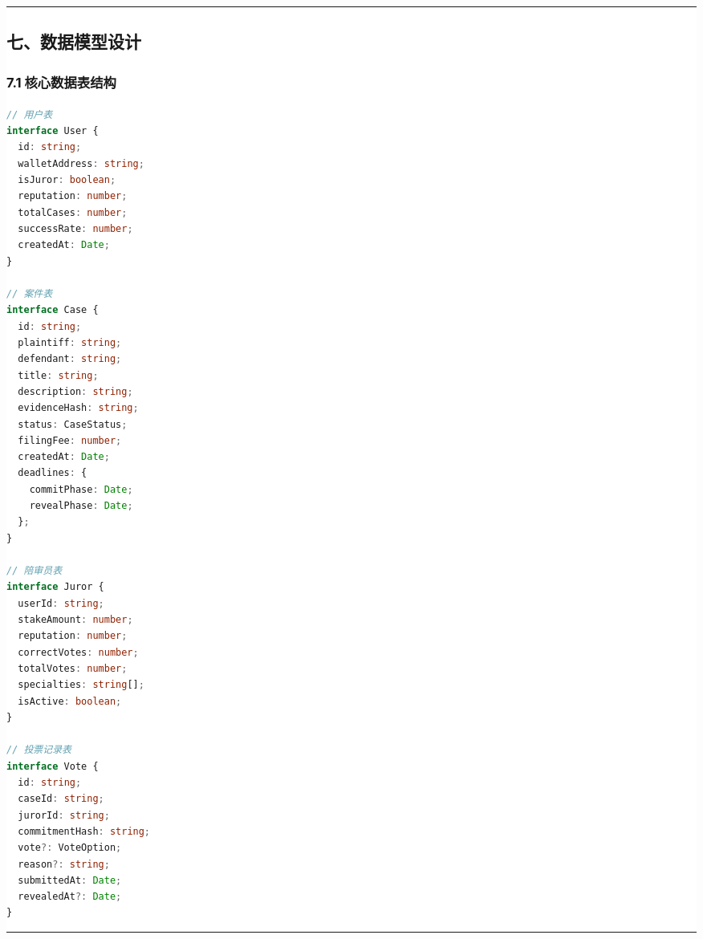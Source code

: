 ```typescript
```

---

## 七、数据模型设计

### 7.1 核心数据表结构

```typescript
// 用户表
interface User {
  id: string;
  walletAddress: string;
  isJuror: boolean;
  reputation: number;
  totalCases: number;
  successRate: number;
  createdAt: Date;
}

// 案件表  
interface Case {
  id: string;
  plaintiff: string;
  defendant: string;
  title: string;
  description: string;
  evidenceHash: string;
  status: CaseStatus;
  filingFee: number;
  createdAt: Date;
  deadlines: {
    commitPhase: Date;
    revealPhase: Date;
  };
}

// 陪审员表
interface Juror {
  userId: string;
  stakeAmount: number;
  reputation: number;
  correctVotes: number;
  totalVotes: number;
  specialties: string[];
  isActive: boolean;
}

// 投票记录表
interface Vote {
  id: string;
  caseId: string;
  jurorId: string;
  commitmentHash: string;
  vote?: VoteOption;
  reason?: string;
  submittedAt: Date;
  revealedAt?: Date;
}
```

---